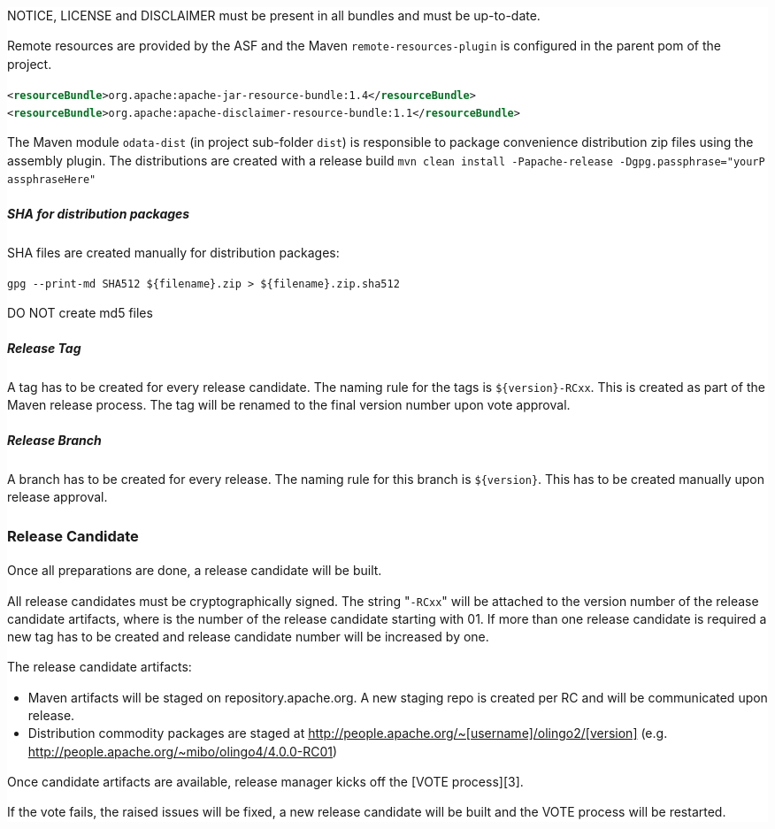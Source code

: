 NOTICE, LICENSE and DISCLAIMER must be present in all bundles and must be up-to-date.

Remote resources are provided by the ASF and the Maven `remote-resources-plugin` is
configured in the parent pom of the project.

```xml
<resourceBundle>org.apache:apache-jar-resource-bundle:1.4</resourceBundle>
<resourceBundle>org.apache:apache-disclaimer-resource-bundle:1.1</resourceBundle>
```

The Maven module `odata-dist` (in project sub-folder `dist`) is responsible to package convenience distribution zip files
using the assembly plugin. The distributions are created with a release build `mvn clean install -Papache-release -Dgpg.passphrase="yourPassphraseHere"`

##### SHA for distribution packages

SHA files are created manually for distribution packages:

    gpg --print-md SHA512 ${filename}.zip > ${filename}.zip.sha512

DO NOT create md5 files

##### Release Tag

A tag has to be created for every release candidate. The naming rule
for the tags is `${version}-RCxx`. This is created as
part of the Maven release process. The tag will be renamed to the
final version number upon vote approval.

##### Release Branch

A branch has to be created for every release. The naming rule for this
branch is `${version}`. This has to be created manually upon release approval.

### Release Candidate

Once all preparations are done, a release candidate will be built.

All release candidates must be cryptographically signed. The string
"`-RCxx`" will be attached to the version number of the release candidate
artifacts, where is the number of the release candidate starting with 01.
If more than one release candidate is required a new tag has to be created
and release candidate number will be increased by one.

The release candidate artifacts:

  - Maven artifacts will be staged on repository.apache.org. A new staging repo
is created per RC and will be communicated upon release.
  - Distribution commodity packages are staged at
http://people.apache.org/~[username]/olingo2/[version] (e.g. http://people.apache.org/~mibo/olingo4/4.0.0-RC01)

Once candidate artifacts are available, release manager kicks off the [VOTE process][3].

If the vote fails, the raised issues will be fixed, a new release candidate will be
built and the VOTE process will be restarted.


  [1]: http://olingo.apache.org/documentation.html
  [2]: https://issues.apache.org/jira/browse/OLINGO/fixforversion/12324804
  [4]: http://olingo.apache.org/doap_Olingo.rdf
  [5]: http://projects.apache.org/indexes/alpha.html#O
  [6]: http://www.apache.org/dev/release.html
  [7]: http://www.apache.org/dev/release-publishing.html
  [8]: http://www.apache.org/dev/publishing-maven-artifacts.html